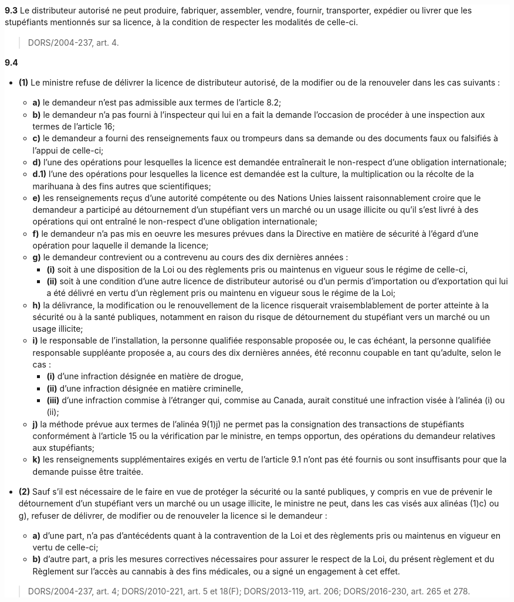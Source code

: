 


**9.3** Le distributeur autorisé ne peut produire, fabriquer, assembler, vendre, fournir, transporter, expédier ou livrer que les stupéfiants mentionnés sur sa licence, à la condition de respecter les modalités de celle-ci.
> DORS/2004-237, art. 4.




**9.4** 

- **(1)** Le ministre refuse de délivrer la licence de distributeur autorisé, de la modifier ou de la renouveler dans les cas suivants :
	- **a)** le demandeur n’est pas admissible aux termes de l’article 8.2;
	- **b)** le demandeur n’a pas fourni à l’inspecteur qui lui en a fait la demande l’occasion de procéder à une inspection aux termes de l’article 16;
	- **c)** le demandeur a fourni des renseignements faux ou trompeurs dans sa demande ou des documents faux ou falsifiés à l’appui de celle-ci;
	- **d)** l’une des opérations pour lesquelles la licence est demandée entraînerait le non-respect d’une obligation internationale;
	- **d.1)** l’une des opérations pour lesquelles la licence est demandée est la culture, la multiplication ou la récolte de la marihuana à des fins autres que scientifiques;
	- **e)** les renseignements reçus d’une autorité compétente ou des Nations Unies laissent raisonnablement croire que le demandeur a participé au détournement d’un stupéfiant vers un marché ou un usage illicite ou qu’il s’est livré à des opérations qui ont entraîné le non-respect d’une obligation internationale;
	- **f)** le demandeur n’a pas mis en oeuvre les mesures prévues dans la Directive en matière de sécurité à l’égard d’une opération pour laquelle il demande la licence;
	- **g)** le demandeur contrevient ou a contrevenu au cours des dix dernières années :
		- **(i)** soit à une disposition de la Loi ou des règlements pris ou maintenus en vigueur sous le régime de celle-ci,
		- **(ii)** soit à une condition d’une autre licence de distributeur autorisé ou d’un permis d’importation ou d’exportation qui lui a été délivré en vertu d’un règlement pris ou maintenu en vigueur sous le régime de la Loi;
	- **h)** la délivrance, la modification ou le renouvellement de la licence risquerait vraisemblablement de porter atteinte à la sécurité ou à la santé publiques, notamment en raison du risque de détournement du stupéfiant vers un marché ou un usage illicite;
	- **i)** le responsable de l’installation, la personne qualifiée responsable proposée ou, le cas échéant, la personne qualifiée responsable suppléante proposée a, au cours des dix dernières années, été reconnu coupable en tant qu’adulte, selon le cas :
		- **(i)** d’une infraction désignée en matière de drogue,
		- **(ii)** d’une infraction désignée en matière criminelle,
		- **(iii)** d’une infraction commise à l’étranger qui, commise au Canada, aurait constitué une infraction visée à l’alinéa (i) ou (ii);
	- **j)** la méthode prévue aux termes de l’alinéa 9(1)j) ne permet pas la consignation des transactions de stupéfiants conformément à l’article 15 ou la vérification par le ministre, en temps opportun, des opérations du demandeur relatives aux stupéfiants;
	- **k)** les renseignements supplémentaires exigés en vertu de l’article 9.1 n’ont pas été fournis ou sont insuffisants pour que la demande puisse être traitée.

- **(2)** Sauf s’il est nécessaire de le faire en vue de protéger la sécurité ou la santé publiques, y compris en vue de prévenir le détournement d’un stupéfiant vers un marché ou un usage illicite, le ministre ne peut, dans les cas visés aux alinéas (1)c) ou g), refuser de délivrer, de modifier ou de renouveler la licence si le demandeur :
	- **a)** d’une part, n’a pas d’antécédents quant à la contravention de la Loi et des règlements pris ou maintenus en vigueur en vertu de celle-ci;
	- **b)** d’autre part, a pris les mesures correctives nécessaires pour assurer le respect de la Loi, du présent règlement et du  Règlement sur l’accès au cannabis à des fins médicales, ou a signé un engagement à cet effet.
> DORS/2004-237, art. 4; DORS/2010-221, art. 5 et 18(F); DORS/2013-119, art. 206; DORS/2016-230, art. 265 et 278.
